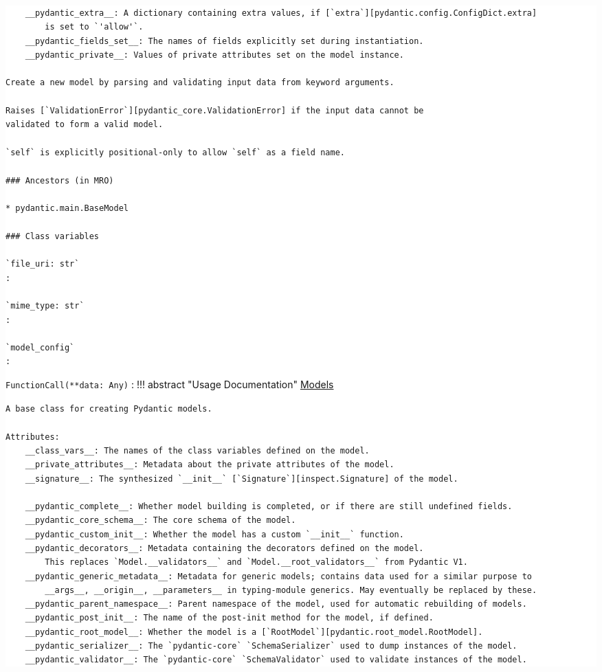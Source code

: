         __pydantic_extra__: A dictionary containing extra values, if [`extra`][pydantic.config.ConfigDict.extra]
            is set to `'allow'`.
        __pydantic_fields_set__: The names of fields explicitly set during instantiation.
        __pydantic_private__: Values of private attributes set on the model instance.
    
    Create a new model by parsing and validating input data from keyword arguments.
    
    Raises [`ValidationError`][pydantic_core.ValidationError] if the input data cannot be
    validated to form a valid model.
    
    `self` is explicitly positional-only to allow `self` as a field name.

    ### Ancestors (in MRO)

    * pydantic.main.BaseModel

    ### Class variables

    `file_uri: str`
    :

    `mime_type: str`
    :

    `model_config`
    :

`FunctionCall(**data: Any)`
:   !!! abstract "Usage Documentation"
        [Models](../concepts/models.md)
    
    A base class for creating Pydantic models.
    
    Attributes:
        __class_vars__: The names of the class variables defined on the model.
        __private_attributes__: Metadata about the private attributes of the model.
        __signature__: The synthesized `__init__` [`Signature`][inspect.Signature] of the model.
    
        __pydantic_complete__: Whether model building is completed, or if there are still undefined fields.
        __pydantic_core_schema__: The core schema of the model.
        __pydantic_custom_init__: Whether the model has a custom `__init__` function.
        __pydantic_decorators__: Metadata containing the decorators defined on the model.
            This replaces `Model.__validators__` and `Model.__root_validators__` from Pydantic V1.
        __pydantic_generic_metadata__: Metadata for generic models; contains data used for a similar purpose to
            __args__, __origin__, __parameters__ in typing-module generics. May eventually be replaced by these.
        __pydantic_parent_namespace__: Parent namespace of the model, used for automatic rebuilding of models.
        __pydantic_post_init__: The name of the post-init method for the model, if defined.
        __pydantic_root_model__: Whether the model is a [`RootModel`][pydantic.root_model.RootModel].
        __pydantic_serializer__: The `pydantic-core` `SchemaSerializer` used to dump instances of the model.
        __pydantic_validator__: The `pydantic-core` `SchemaValidator` used to validate instances of the model.
    